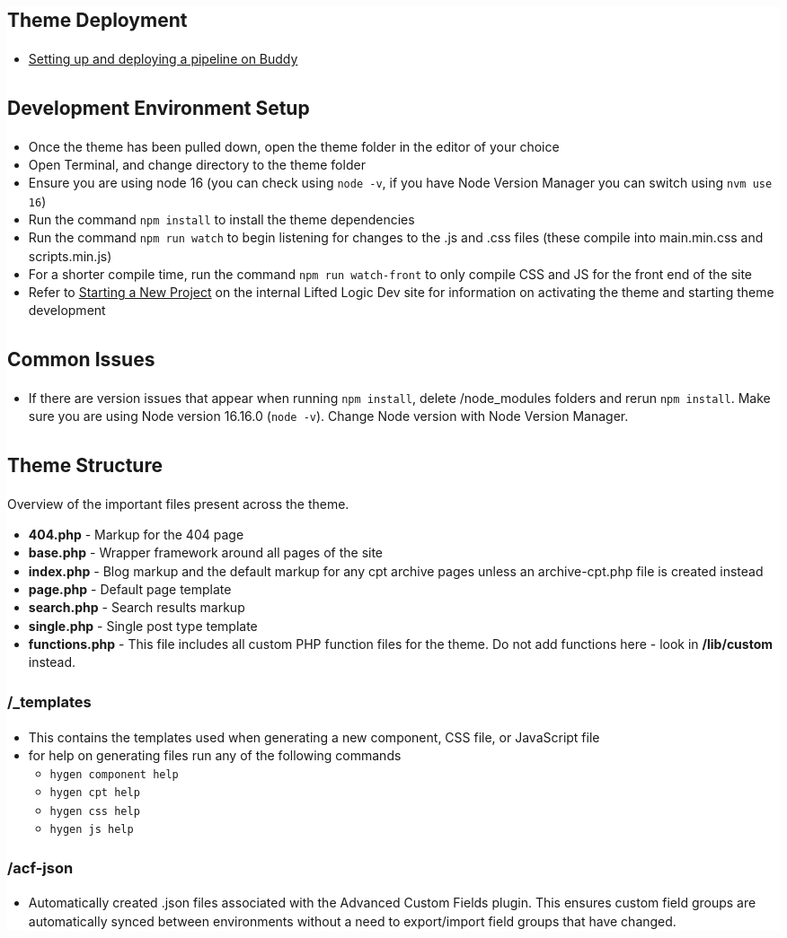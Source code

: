 ## Theme Deployment
  - [Setting up and deploying a pipeline on Buddy](https://app.tango.us/app/workflow/Adding-a-new-Pipeline-in-Buddy-for-a-New-Build-6735cbfe4294442195919cc6e1e70ad0)

## Development Environment Setup
  - Once the theme has been pulled down, open the theme folder in the editor of your choice
  - Open Terminal, and change directory to the theme folder
  - Ensure you are using node 16 (you can check using `node -v`, if you have Node Version Manager you can switch using `nvm use 16`)
  - Run the command `npm install` to install the theme dependencies
  - Run the command `npm run watch` to begin listening for changes to the .js and .css files (these compile into main.min.css and scripts.min.js)
  - For a shorter compile time, run the command `npm run watch-front` to only compile CSS and JS for the front end of the site
  - Refer to [Starting a New Project](https://liftedlogicdev.wpengine.com/documentation/starting-a-new-project/) on the internal Lifted Logic Dev site for information on activating the theme and starting theme development

## Common Issues
  - If there are version issues that appear when running `npm install`, delete /node_modules folders and rerun `npm install`. Make sure you are using Node version 16.16.0 (`node -v`). Change Node version with Node Version Manager.

## Theme Structure
Overview of the important files present across the theme.

  - __404.php__ - Markup for the 404 page
  - __base.php__ - Wrapper framework around all pages of the site
  - __index.php__ - Blog markup and the default markup for any cpt archive pages unless an archive-cpt.php file is created instead
  - __page.php__ - Default page template
  - __search.php__ - Search results markup
  - __single.php__ - Single post type template
  - __functions.php__ - This file includes all custom PHP function files for the theme. Do not add functions here - look in __/lib/custom__ instead.

### /_templates
  - This contains the templates used when generating a new component, CSS file, or JavaScript file
  - for help on generating files run any of the following commands
    - `hygen component help`
    - `hygen cpt help`
    - `hygen css help`
    - `hygen js help`

### /acf-json
  - Automatically created .json files associated with the Advanced Custom Fields plugin. This ensures custom field groups are automatically synced between environments without a need to export/import field groups that have changed.
